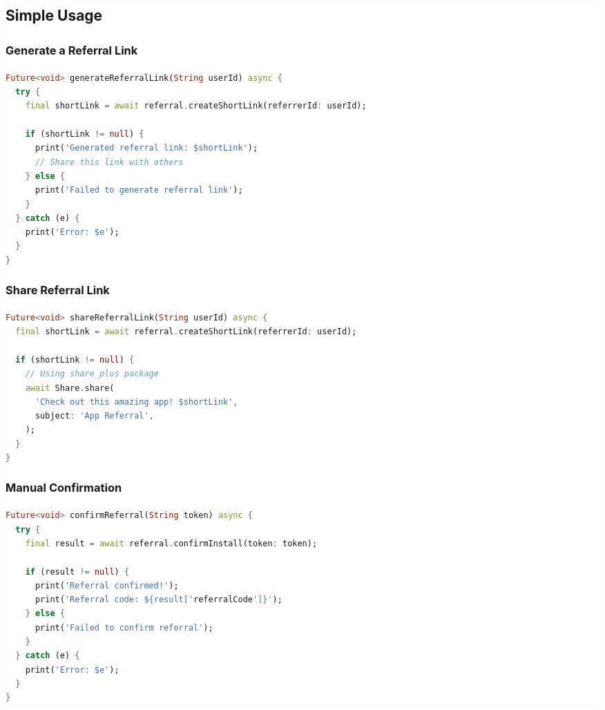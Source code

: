 ## Simple Usage

### Generate a Referral Link

```dart
Future<void> generateReferralLink(String userId) async {
  try {
    final shortLink = await referral.createShortLink(referrerId: userId);
    
    if (shortLink != null) {
      print('Generated referral link: $shortLink');
      // Share this link with others
    } else {
      print('Failed to generate referral link');
    }
  } catch (e) {
    print('Error: $e');
  }
}
```

### Share Referral Link

```dart
Future<void> shareReferralLink(String userId) async {
  final shortLink = await referral.createShortLink(referrerId: userId);
  
  if (shortLink != null) {
    // Using share_plus package
    await Share.share(
      'Check out this amazing app! $shortLink',
      subject: 'App Referral',
    );
  }
}
```

### Manual Confirmation

```dart
Future<void> confirmReferral(String token) async {
  try {
    final result = await referral.confirmInstall(token: token);
    
    if (result != null) {
      print('Referral confirmed!');
      print('Referral code: ${result['referralCode']}');
    } else {
      print('Failed to confirm referral');
    }
  } catch (e) {
    print('Error: $e');
  }
}
```
